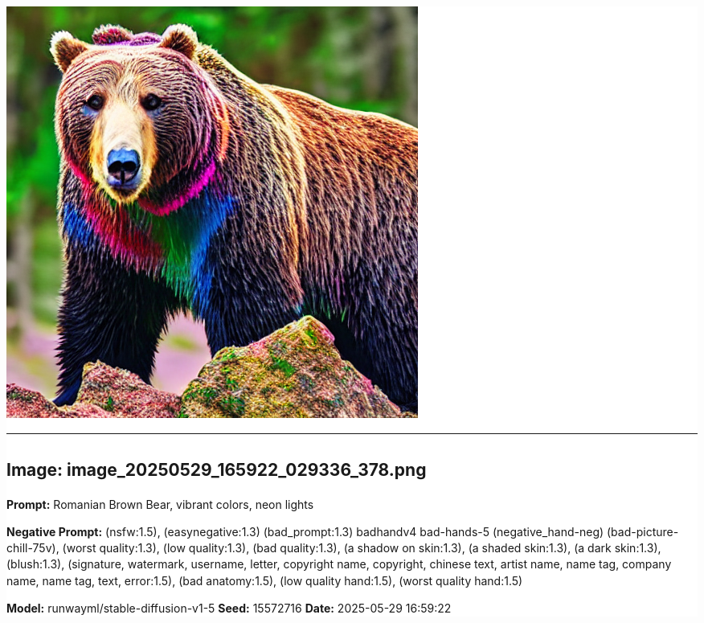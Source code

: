 [![View Image](image_20250529_163338_990024_0.png)](image_20250529_163338_990024_0.png)

---

## Image: image_20250529_165922_029336_378.png
**Prompt:** Romanian Brown Bear, vibrant colors, neon lights

**Negative Prompt:** (nsfw:1.5), (easynegative:1.3) (bad_prompt:1.3) badhandv4 bad-hands-5 (negative_hand-neg) (bad-picture-chill-75v), (worst quality:1.3), (low quality:1.3), (bad quality:1.3), (a shadow on skin:1.3), (a shaded skin:1.3), (a dark skin:1.3), (blush:1.3), (signature, watermark, username, letter, copyright name, copyright, chinese text, artist name, name tag, company name, name tag, text, error:1.5), (bad anatomy:1.5), (low quality hand:1.5), (worst quality hand:1.5)

**Model:** runwayml/stable-diffusion-v1-5
**Seed:** 15572716
**Date:** 2025-05-29 16:59:22
